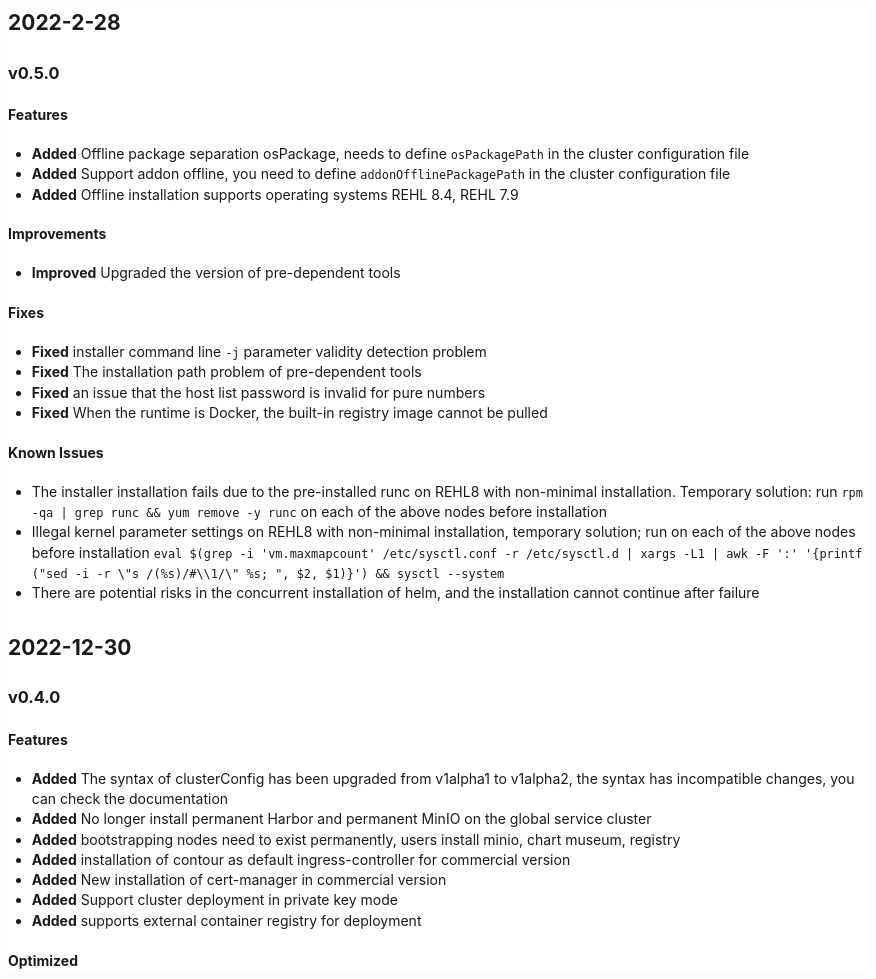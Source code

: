 ## 2022-2-28

### v0.5.0

#### Features

- **Added** Offline package separation osPackage, needs to define `osPackagePath` in the cluster configuration file
- **Added** Support addon offline, you need to define `addonOfflinePackagePath` in the cluster configuration file
- **Added** Offline installation supports operating systems REHL 8.4, REHL 7.9

#### Improvements

- **Improved** Upgraded the version of pre-dependent tools

#### Fixes

- **Fixed** installer command line `-j` parameter validity detection problem
- **Fixed** The installation path problem of pre-dependent tools
- **Fixed** an issue that the host list password is invalid for pure numbers
- **Fixed** When the runtime is Docker, the built-in registry image cannot be pulled

#### Known Issues

- The installer installation fails due to the pre-installed runc on REHL8 with non-minimal installation. Temporary solution: run `rpm -qa | grep runc && yum remove -y runc` on each of the above nodes before installation
- Illegal kernel parameter settings on REHL8 with non-minimal installation, temporary solution; run on each of the above nodes before installation
  `eval $(grep -i 'vm.maxmapcount' /etc/sysctl.conf -r /etc/sysctl.d | xargs -L1 | awk -F ':' '{printf("sed -i -r \"s /(%s)/#\\1/\" %s; ", $2, $1)}') && sysctl --system`
- There are potential risks in the concurrent installation of helm, and the installation cannot continue after failure

## 2022-12-30

### v0.4.0

#### Features

- **Added** The syntax of clusterConfig has been upgraded from v1alpha1 to v1alpha2, the syntax has incompatible changes, you can check the documentation
- **Added** No longer install permanent Harbor and permanent MinIO on the global service cluster
- **Added** bootstrapping nodes need to exist permanently, users install minio, chart museum, registry
- **Added** installation of contour as default ingress-controller for commercial version
- **Added** New installation of cert-manager in commercial version
- **Added** Support cluster deployment in private key mode
- **Added** supports external container registry for deployment

#### Optimized
